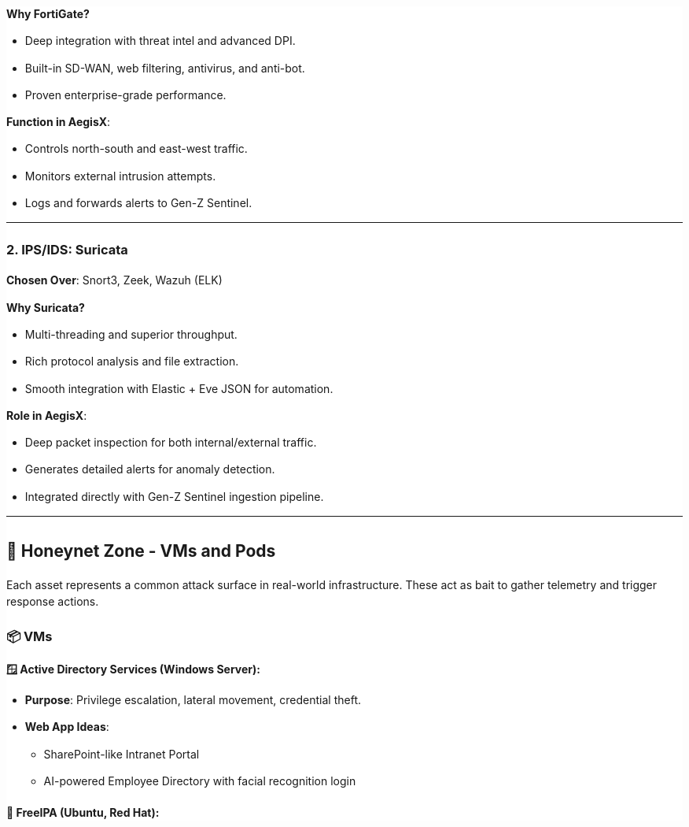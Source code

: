 **Why FortiGate?**

- Deep integration with threat intel and advanced DPI.
    
- Built-in SD-WAN, web filtering, antivirus, and anti-bot.
    
- Proven enterprise-grade performance.
    

**Function in AegisX**:

- Controls north-south and east-west traffic.
    
- Monitors external intrusion attempts.
    
- Logs and forwards alerts to Gen-Z Sentinel.
    

---

### 2. **IPS/IDS: Suricata**

**Chosen Over**: Snort3, Zeek, Wazuh (ELK)

**Why Suricata?**

- Multi-threading and superior throughput.
    
- Rich protocol analysis and file extraction.
    
- Smooth integration with Elastic + Eve JSON for automation.
    

**Role in AegisX**:

- Deep packet inspection for both internal/external traffic.
    
- Generates detailed alerts for anomaly detection.
    
- Integrated directly with Gen-Z Sentinel ingestion pipeline.
    

---

## 🧲 Honeynet Zone - VMs and Pods

Each asset represents a common attack surface in real-world infrastructure. These act as bait to gather telemetry and trigger response actions.

### 📦 VMs

#### 🪟 Active Directory Services (Windows Server):

- **Purpose**: Privilege escalation, lateral movement, credential theft.
    
- **Web App Ideas**:
    
    - SharePoint-like Intranet Portal
        
    - AI-powered Employee Directory with facial recognition login
        

#### 🧡 FreeIPA (Ubuntu, Red Hat):
